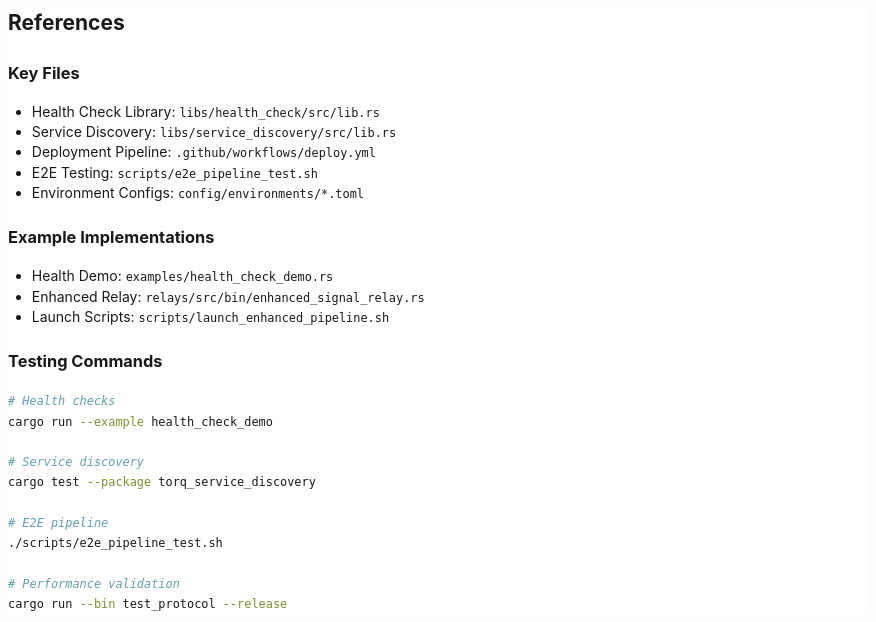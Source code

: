 ## References

### Key Files
- Health Check Library: `libs/health_check/src/lib.rs`
- Service Discovery: `libs/service_discovery/src/lib.rs`
- Deployment Pipeline: `.github/workflows/deploy.yml`
- E2E Testing: `scripts/e2e_pipeline_test.sh`
- Environment Configs: `config/environments/*.toml`

### Example Implementations
- Health Demo: `examples/health_check_demo.rs`
- Enhanced Relay: `relays/src/bin/enhanced_signal_relay.rs`
- Launch Scripts: `scripts/launch_enhanced_pipeline.sh`

### Testing Commands
```bash
# Health checks
cargo run --example health_check_demo

# Service discovery
cargo test --package torq_service_discovery

# E2E pipeline
./scripts/e2e_pipeline_test.sh

# Performance validation
cargo run --bin test_protocol --release
```